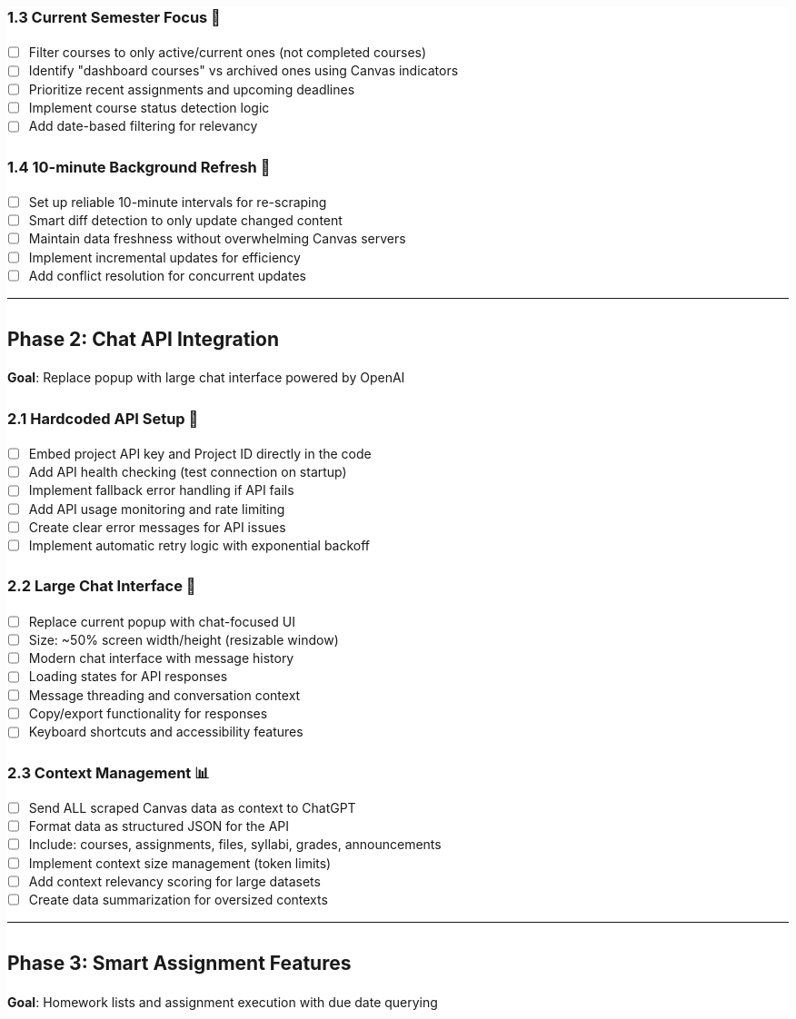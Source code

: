 ### 1.3 Current Semester Focus 🎯
- [ ] Filter courses to only active/current ones (not completed courses)
- [ ] Identify "dashboard courses" vs archived ones using Canvas indicators
- [ ] Prioritize recent assignments and upcoming deadlines
- [ ] Implement course status detection logic
- [ ] Add date-based filtering for relevancy

### 1.4 10-minute Background Refresh 🔄
- [ ] Set up reliable 10-minute intervals for re-scraping
- [ ] Smart diff detection to only update changed content
- [ ] Maintain data freshness without overwhelming Canvas servers
- [ ] Implement incremental updates for efficiency
- [ ] Add conflict resolution for concurrent updates

---

## Phase 2: Chat API Integration
**Goal**: Replace popup with large chat interface powered by OpenAI

### 2.1 Hardcoded API Setup 🔑
- [ ] Embed project API key and Project ID directly in the code
- [ ] Add API health checking (test connection on startup)
- [ ] Implement fallback error handling if API fails
- [ ] Add API usage monitoring and rate limiting
- [ ] Create clear error messages for API issues
- [ ] Implement automatic retry logic with exponential backoff

### 2.2 Large Chat Interface 💬
- [ ] Replace current popup with chat-focused UI
- [ ] Size: ~50% screen width/height (resizable window)
- [ ] Modern chat interface with message history
- [ ] Loading states for API responses
- [ ] Message threading and conversation context
- [ ] Copy/export functionality for responses
- [ ] Keyboard shortcuts and accessibility features

### 2.3 Context Management 📊
- [ ] Send ALL scraped Canvas data as context to ChatGPT
- [ ] Format data as structured JSON for the API
- [ ] Include: courses, assignments, files, syllabi, grades, announcements
- [ ] Implement context size management (token limits)
- [ ] Add context relevancy scoring for large datasets
- [ ] Create data summarization for oversized contexts

---

## Phase 3: Smart Assignment Features
**Goal**: Homework lists and assignment execution with due date querying
